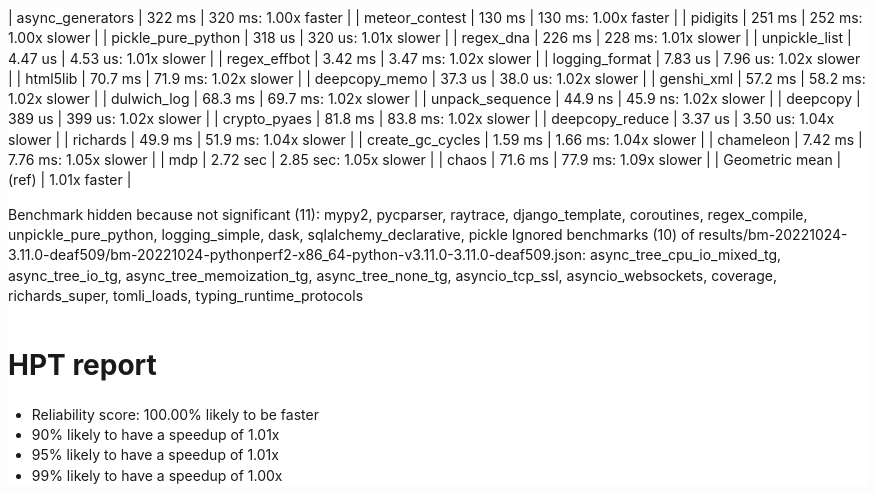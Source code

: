 | async_generators        | 322 ms                                                       | 320 ms: 1.00x faster                                                         |
| meteor_contest          | 130 ms                                                       | 130 ms: 1.00x faster                                                         |
| pidigits                | 251 ms                                                       | 252 ms: 1.00x slower                                                         |
| pickle_pure_python      | 318 us                                                       | 320 us: 1.01x slower                                                         |
| regex_dna               | 226 ms                                                       | 228 ms: 1.01x slower                                                         |
| unpickle_list           | 4.47 us                                                      | 4.53 us: 1.01x slower                                                        |
| regex_effbot            | 3.42 ms                                                      | 3.47 ms: 1.02x slower                                                        |
| logging_format          | 7.83 us                                                      | 7.96 us: 1.02x slower                                                        |
| html5lib                | 70.7 ms                                                      | 71.9 ms: 1.02x slower                                                        |
| deepcopy_memo           | 37.3 us                                                      | 38.0 us: 1.02x slower                                                        |
| genshi_xml              | 57.2 ms                                                      | 58.2 ms: 1.02x slower                                                        |
| dulwich_log             | 68.3 ms                                                      | 69.7 ms: 1.02x slower                                                        |
| unpack_sequence         | 44.9 ns                                                      | 45.9 ns: 1.02x slower                                                        |
| deepcopy                | 389 us                                                       | 399 us: 1.02x slower                                                         |
| crypto_pyaes            | 81.8 ms                                                      | 83.8 ms: 1.02x slower                                                        |
| deepcopy_reduce         | 3.37 us                                                      | 3.50 us: 1.04x slower                                                        |
| richards                | 49.9 ms                                                      | 51.9 ms: 1.04x slower                                                        |
| create_gc_cycles        | 1.59 ms                                                      | 1.66 ms: 1.04x slower                                                        |
| chameleon               | 7.42 ms                                                      | 7.76 ms: 1.05x slower                                                        |
| mdp                     | 2.72 sec                                                     | 2.85 sec: 1.05x slower                                                       |
| chaos                   | 71.6 ms                                                      | 77.9 ms: 1.09x slower                                                        |
| Geometric mean          | (ref)                                                        | 1.01x faster                                                                 |

Benchmark hidden because not significant (11): mypy2, pycparser, raytrace, django_template, coroutines, regex_compile, unpickle_pure_python, logging_simple, dask, sqlalchemy_declarative, pickle
Ignored benchmarks (10) of results/bm-20221024-3.11.0-deaf509/bm-20221024-pythonperf2-x86_64-python-v3.11.0-3.11.0-deaf509.json: async_tree_cpu_io_mixed_tg, async_tree_io_tg, async_tree_memoization_tg, async_tree_none_tg, asyncio_tcp_ssl, asyncio_websockets, coverage, richards_super, tomli_loads, typing_runtime_protocols


# HPT report

- Reliability score: 100.00% likely to be faster
- 90% likely to have a speedup of 1.01x
- 95% likely to have a speedup of 1.01x
- 99% likely to have a speedup of 1.00x
